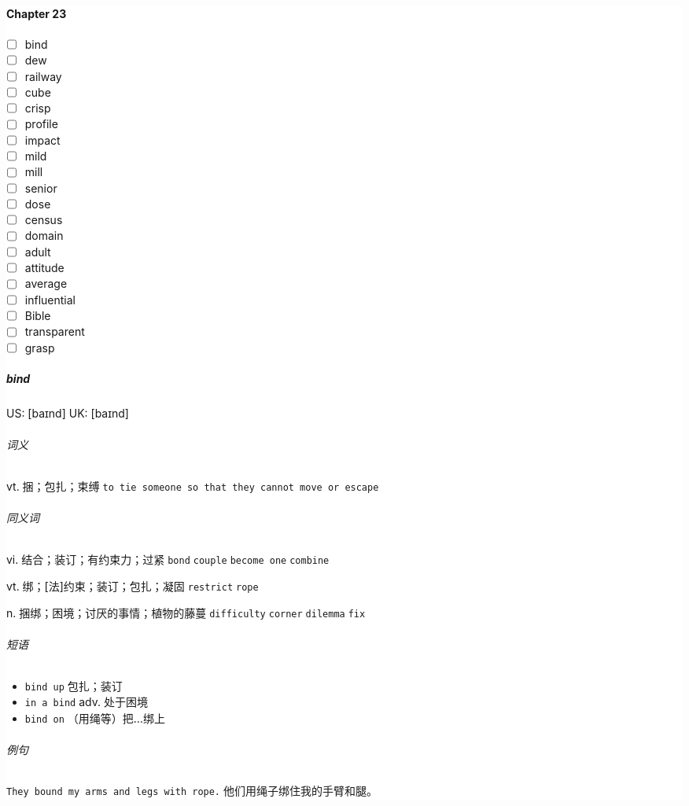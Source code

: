 #### Chapter 23

- [ ] bind
- [ ] dew
- [ ] railway
- [ ] cube
- [ ] crisp
- [ ] profile
- [ ] impact
- [ ] mild
- [ ] mill
- [ ] senior
- [ ] dose
- [ ] census
- [ ] domain
- [ ] adult
- [ ] attitude
- [ ] average
- [ ] influential
- [ ] Bible
- [ ] transparent
- [ ] grasp

##### bind

US: [baɪnd]
UK: [baɪnd]

###### 词义

vt. 捆；包扎；束缚
`to tie someone so that they cannot move or escape`

###### 同义词

vi. 结合；装订；有约束力；过紧
`bond` `couple` `become one` `combine`

vt. 绑；[法]约束；装订；包扎；凝固
`restrict` `rope`

n. 捆绑；困境；讨厌的事情；植物的藤蔓
`difficulty` `corner` `dilemma` `fix`


###### 短语

- `bind up` 包扎；装订
- `in a bind` adv. 处于困境
- `bind on` （用绳等）把…绑上

###### 例句

`They bound my arms and legs with rope.`
他们用绳子绑住我的手臂和腿。
